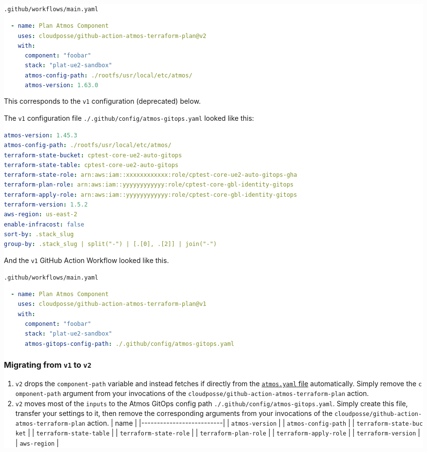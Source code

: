 `.github/workflows/main.yaml`
```yaml
  - name: Plan Atmos Component
    uses: cloudposse/github-action-atmos-terraform-plan@v2
    with:
      component: "foobar"
      stack: "plat-ue2-sandbox"
      atmos-config-path: ./rootfs/usr/local/etc/atmos/
      atmos-version: 1.63.0
``` 

This corresponds to the `v1` configuration (deprecated) below.

The `v1` configuration file `./.github/config/atmos-gitops.yaml` looked like this:
```yaml
atmos-version: 1.45.3
atmos-config-path: ./rootfs/usr/local/etc/atmos/
terraform-state-bucket: cptest-core-ue2-auto-gitops
terraform-state-table: cptest-core-ue2-auto-gitops
terraform-state-role: arn:aws:iam::xxxxxxxxxxxx:role/cptest-core-ue2-auto-gitops-gha
terraform-plan-role: arn:aws:iam::yyyyyyyyyyyy:role/cptest-core-gbl-identity-gitops
terraform-apply-role: arn:aws:iam::yyyyyyyyyyyy:role/cptest-core-gbl-identity-gitops
terraform-version: 1.5.2
aws-region: us-east-2
enable-infracost: false
sort-by: .stack_slug
group-by: .stack_slug | split("-") | [.[0], .[2]] | join("-")  
```

And the `v1` GitHub Action Workflow looked like this.

`.github/workflows/main.yaml`
```yaml
  - name: Plan Atmos Component
    uses: cloudposse/github-action-atmos-terraform-plan@v1
    with:
      component: "foobar"
      stack: "plat-ue2-sandbox"
      atmos-gitops-config-path: ./.github/config/atmos-gitops.yaml
```
  
### Migrating from `v1` to `v2`

1.  `v2` drops the `component-path` variable and instead fetches if directly from the [`atmos.yaml` file](https://atmos.tools/cli/configuration/) automatically. Simply remove the `component-path` argument from your invocations of the `cloudposse/github-action-atmos-terraform-plan` action.
2.  `v2` moves most of the `inputs` to the Atmos GitOps config path `./.github/config/atmos-gitops.yaml`. Simply create this file, transfer your settings to it, then remove the corresponding arguments from your invocations of the `cloudposse/github-action-atmos-terraform-plan` action.
|         name             |
|--------------------------|
| `atmos-version`          |
| `atmos-config-path`      |
| `terraform-state-bucket` |
| `terraform-state-table`  |
| `terraform-state-role`   |
| `terraform-plan-role`    |
| `terraform-apply-role`   |
| `terraform-version`      |
| `aws-region`             |